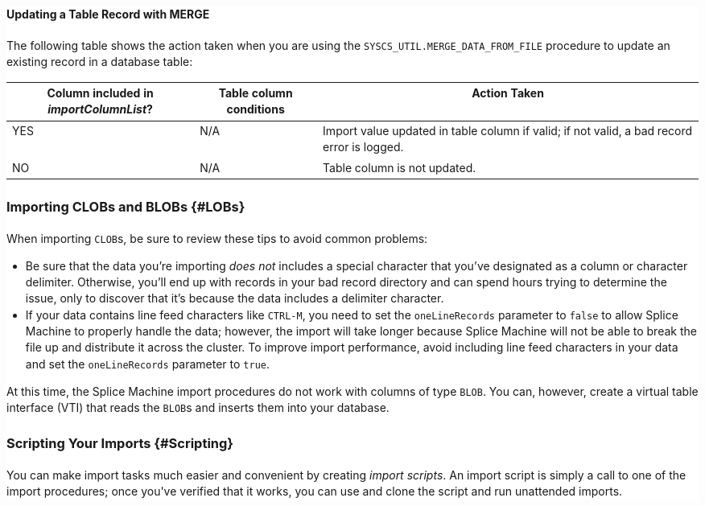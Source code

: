 #### Updating a Table Record with MERGE

The following table shows the action taken when you are using the
`SYSCS_UTIL.MERGE_DATA_FROM_FILE` procedure to update an existing record
in a database table:

<table>
            <col />
            <col />
            <col />
            <thead>
                <tr>
                    <th>Column included in <em>importColumnList</em>?</th>
                    <th>Table column conditions</th>
                    <th>Action Taken</th>
                </tr>
            </thead>
            <tbody>
                <tr>
                    <td>YES</td>
                    <td>N/A</td>
                    <td>Import value updated in table column if valid; if not valid, a bad record error is logged.</td>
                </tr>
                <tr>
                    <td rowspan="3">NO</td>
                    <td>N/A</td>
                    <td>Table column is not updated.</td>
                </tr>
            </tbody>
        </table>

### Importing CLOBs and BLOBs {#LOBs}

When importing `CLOB`s, be sure to review these tips to avoid common problems:

* Be sure that the data you’re importing *does not* includes a special character that you’ve designated as a column or character delimiter. Otherwise, you’ll end up with records in your bad record directory and can spend hours trying to determine the issue, only to discover that it’s because the data includes a delimiter character.
* If your data contains line feed characters like `CTRL-M`, you need to set the `oneLineRecords` parameter to `false` to allow Splice Machine to properly handle the data; however, the import will take longer because Splice Machine will not be able to break the file up and distribute it across the cluster. To improve import performance, avoid including line feed characters in your data and set the `oneLineRecords` parameter to `true`.

At this time, the Splice Machine import procedures do not work
with columns of type `BLOB`. You can, however, create a virtual table interface
(VTI) that reads the `BLOB`s and inserts them into your database.

### Scripting Your Imports   {#Scripting}

You can make import tasks much easier and convenient by creating *import
scripts*. An import script is simply a call to one of the import
procedures; once you've verified that it works, you can use and clone
the script and run unattended imports.
